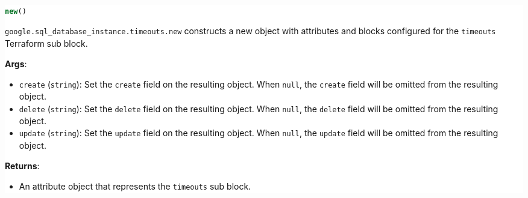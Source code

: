 ```ts
new()
```


`google.sql_database_instance.timeouts.new` constructs a new object with attributes and blocks configured for the `timeouts`
Terraform sub block.



**Args**:
  - `create` (`string`): Set the `create` field on the resulting object. When `null`, the `create` field will be omitted from the resulting object.
  - `delete` (`string`): Set the `delete` field on the resulting object. When `null`, the `delete` field will be omitted from the resulting object.
  - `update` (`string`): Set the `update` field on the resulting object. When `null`, the `update` field will be omitted from the resulting object.

**Returns**:
  - An attribute object that represents the `timeouts` sub block.
